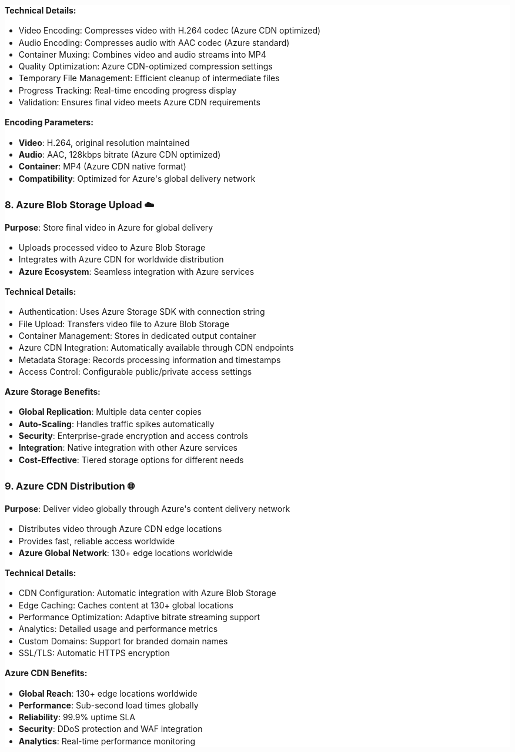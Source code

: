 **Technical Details:**
- Video Encoding: Compresses video with H.264 codec (Azure CDN optimized)
- Audio Encoding: Compresses audio with AAC codec (Azure standard)
- Container Muxing: Combines video and audio streams into MP4
- Quality Optimization: Azure CDN-optimized compression settings
- Temporary File Management: Efficient cleanup of intermediate files
- Progress Tracking: Real-time encoding progress display
- Validation: Ensures final video meets Azure CDN requirements

**Encoding Parameters:**
- **Video**: H.264, original resolution maintained
- **Audio**: AAC, 128kbps bitrate (Azure CDN optimized)
- **Container**: MP4 (Azure CDN native format)
- **Compatibility**: Optimized for Azure's global delivery network

### **8. Azure Blob Storage Upload** ☁️
**Purpose**: Store final video in Azure for global delivery
- Uploads processed video to Azure Blob Storage
- Integrates with Azure CDN for worldwide distribution
- **Azure Ecosystem**: Seamless integration with Azure services

**Technical Details:**
- Authentication: Uses Azure Storage SDK with connection string
- File Upload: Transfers video file to Azure Blob Storage
- Container Management: Stores in dedicated output container
- Azure CDN Integration: Automatically available through CDN endpoints
- Metadata Storage: Records processing information and timestamps
- Access Control: Configurable public/private access settings

**Azure Storage Benefits:**
- **Global Replication**: Multiple data center copies
- **Auto-Scaling**: Handles traffic spikes automatically
- **Security**: Enterprise-grade encryption and access controls
- **Integration**: Native integration with other Azure services
- **Cost-Effective**: Tiered storage options for different needs

### **9. Azure CDN Distribution** 🌐
**Purpose**: Deliver video globally through Azure's content delivery network
- Distributes video through Azure CDN edge locations
- Provides fast, reliable access worldwide
- **Azure Global Network**: 130+ edge locations worldwide

**Technical Details:**
- CDN Configuration: Automatic integration with Azure Blob Storage
- Edge Caching: Caches content at 130+ global locations
- Performance Optimization: Adaptive bitrate streaming support
- Analytics: Detailed usage and performance metrics
- Custom Domains: Support for branded domain names
- SSL/TLS: Automatic HTTPS encryption

**Azure CDN Benefits:**
- **Global Reach**: 130+ edge locations worldwide
- **Performance**: Sub-second load times globally
- **Reliability**: 99.9% uptime SLA
- **Security**: DDoS protection and WAF integration
- **Analytics**: Real-time performance monitoring
